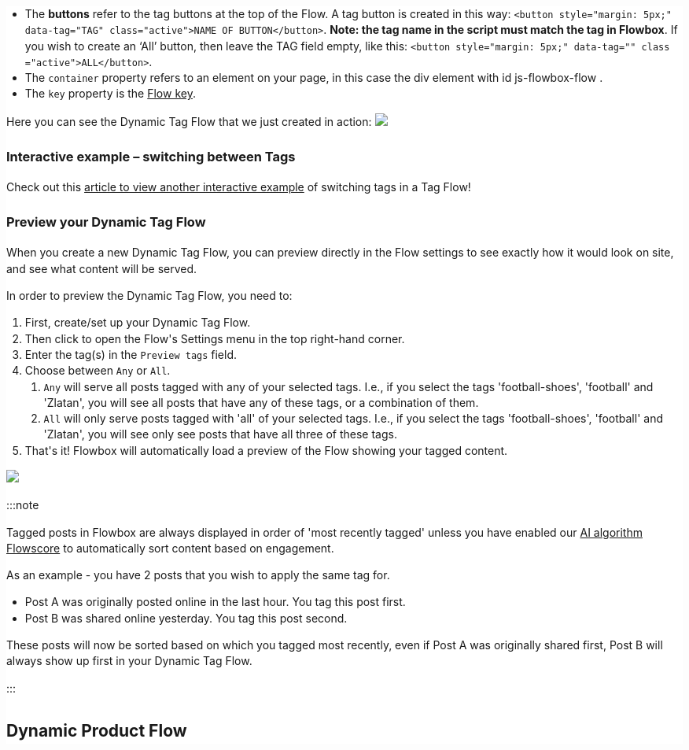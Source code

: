 * The **buttons** refer to the tag buttons at the top of the Flow. A tag button is created in this way: `<button style="margin: 5px;" data-tag="TAG" class="active">NAME OF BUTTON</button>`. **Note: the tag name in the script must match the tag in Flowbox**.
If you wish to create an ‘All’ button, then leave the TAG field empty, like this: `<button style="margin: 5px;" data-tag="" class="active">ALL</button>`.
* The `container` property refers to an element on your page, in this case the div element with id js-flowbox-flow .
* The `key` property is the [Flow key](/docs/terminology#flow-key).

Here you can see the Dynamic Tag Flow that we just created in action:
![](/img/docs/dynamic_flow.png)


### Interactive example – switching between Tags

Check out this [article to view another interactive example](http://help.getflowbox.com/en/articles/4884731-switching-between-tags-in-a-tag-flow) of switching tags in a Tag Flow!

### Preview your Dynamic Tag Flow

When you create a new Dynamic Tag Flow, you can preview directly in the Flow settings to see exactly how it would look on site, and see what content will be served.

In order to preview the Dynamic Tag Flow, you need to:

1. First, create/set up your Dynamic Tag Flow.
2. Then click to open the Flow's Settings menu in the top right-hand corner.
3. Enter the tag(s) in the `Preview tags` field.
4. Choose between `Any` or `All`.
    1. `Any` will serve all posts tagged with any of your selected tags. I.e., if you select the tags 'football-shoes', 'football' and 'Zlatan', you will see all posts that have any of these tags, or a combination of them.
    2. `All` will only serve posts tagged with 'all' of your selected tags. I.e., if you select the tags 'football-shoes', 'football' and 'Zlatan', you will see only see posts that have all three of these tags.
5. That's it! Flowbox will automatically load a preview of the Flow showing your tagged content.

![](/img/docs/preview_dynamic_flow.png)

:::note

Tagged posts in Flowbox are always displayed in order of 'most recently tagged' unless you have enabled our [AI algorithm Flowscore](https://help.getflowbox.com/en/articles/4474422-about-flowscore) to automatically sort content based on engagement.

As an example - you have 2 posts that you wish to apply the same tag for.

* Post A was originally posted online in the last hour. You tag this post first.
* Post B was shared online yesterday. You tag this post second.

These posts will now be sorted based on which you tagged most recently, even if Post A was originally shared first, Post B will always show up first in your Dynamic Tag Flow.

:::

## Dynamic Product Flow
